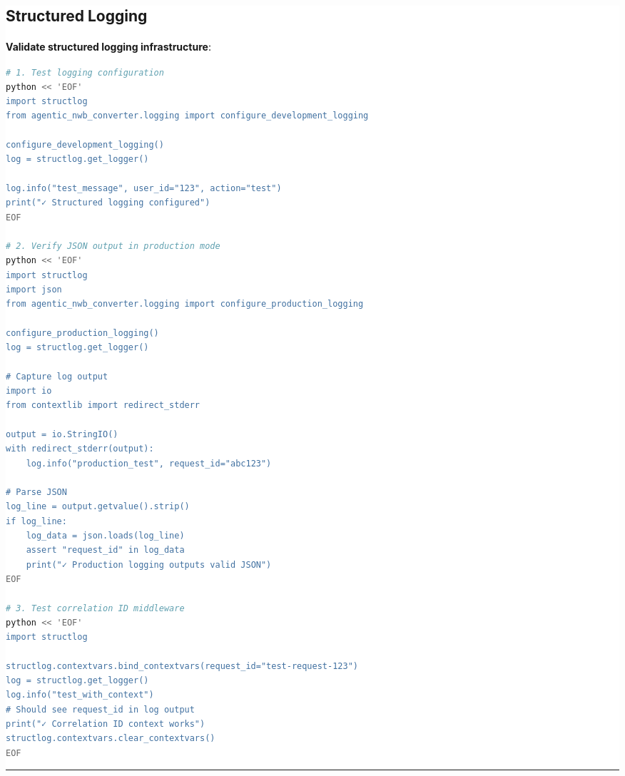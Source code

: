 
## Structured Logging

**Validate structured logging infrastructure**:

```bash
# 1. Test logging configuration
python << 'EOF'
import structlog
from agentic_nwb_converter.logging import configure_development_logging

configure_development_logging()
log = structlog.get_logger()

log.info("test_message", user_id="123", action="test")
print("✓ Structured logging configured")
EOF

# 2. Verify JSON output in production mode
python << 'EOF'
import structlog
import json
from agentic_nwb_converter.logging import configure_production_logging

configure_production_logging()
log = structlog.get_logger()

# Capture log output
import io
from contextlib import redirect_stderr

output = io.StringIO()
with redirect_stderr(output):
    log.info("production_test", request_id="abc123")

# Parse JSON
log_line = output.getvalue().strip()
if log_line:
    log_data = json.loads(log_line)
    assert "request_id" in log_data
    print("✓ Production logging outputs valid JSON")
EOF

# 3. Test correlation ID middleware
python << 'EOF'
import structlog

structlog.contextvars.bind_contextvars(request_id="test-request-123")
log = structlog.get_logger()
log.info("test_with_context")
# Should see request_id in log output
print("✓ Correlation ID context works")
structlog.contextvars.clear_contextvars()
EOF
```

---